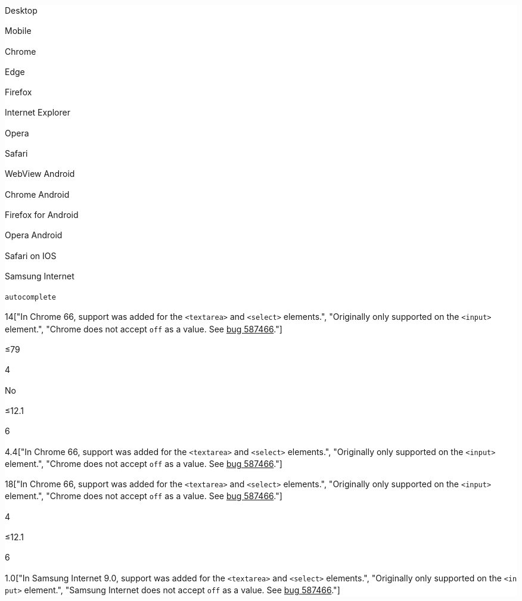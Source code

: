 Desktop

Mobile

Chrome

Edge

Firefox

Internet Explorer

Opera

Safari

WebView Android

Chrome Android

Firefox for Android

Opera Android

Safari on IOS

Samsung Internet

`autocomplete`

14\[\"In Chrome 66, support was added for the `<textarea>` and
`<select>` elements.\", \"Originally only supported on the `<input>`
element.\", \"Chrome does not accept `off` as a value. See [bug
587466](https://crbug.com/587466).\"\]

≤79

4

No

≤12.1

6

4.4\[\"In Chrome 66, support was added for the `<textarea>` and
`<select>` elements.\", \"Originally only supported on the `<input>`
element.\", \"Chrome does not accept `off` as a value. See [bug
587466](https://crbug.com/587466).\"\]

18\[\"In Chrome 66, support was added for the `<textarea>` and
`<select>` elements.\", \"Originally only supported on the `<input>`
element.\", \"Chrome does not accept `off` as a value. See [bug
587466](https://crbug.com/587466).\"\]

4

≤12.1

6

1.0\[\"In Samsung Internet 9.0, support was added for the `<textarea>`
and `<select>` elements.\", \"Originally only supported on the `<input>`
element.\", \"Samsung Internet does not accept `off` as a value. See
[bug 587466](https://crbug.com/587466).\"\]
